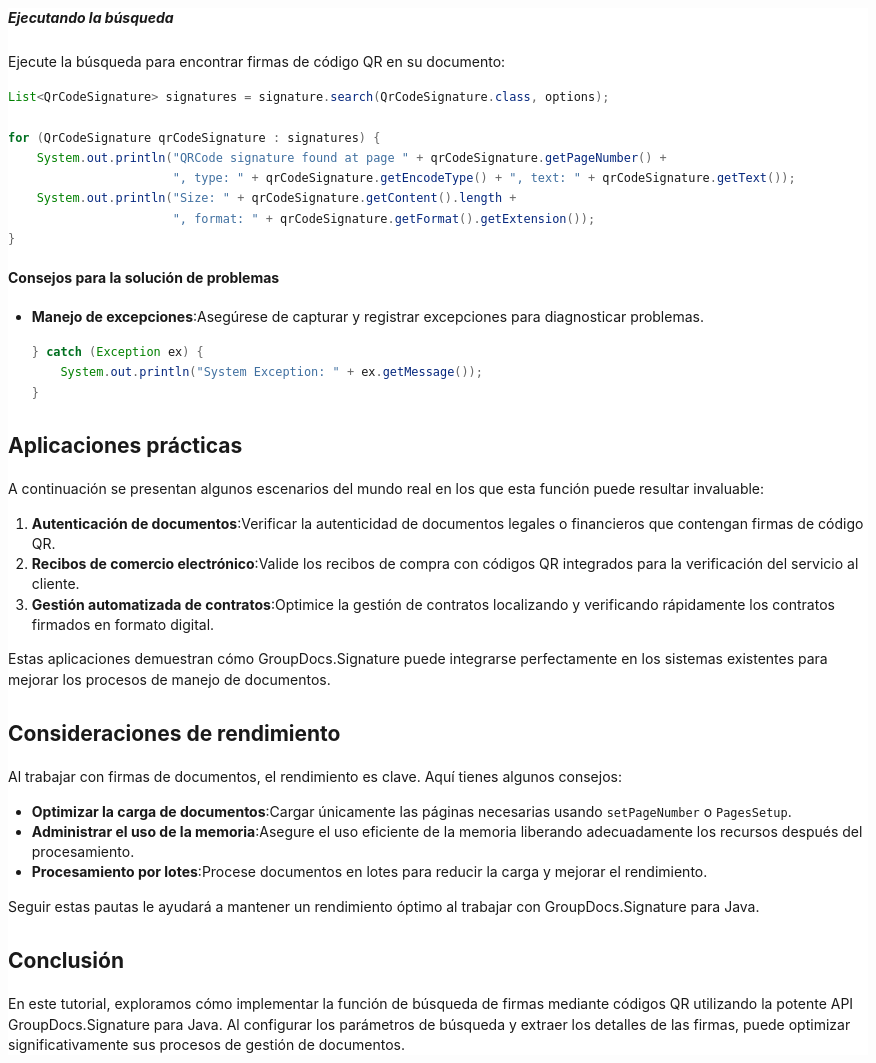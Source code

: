 ##### Ejecutando la búsqueda
Ejecute la búsqueda para encontrar firmas de código QR en su documento:

```java
List<QrCodeSignature> signatures = signature.search(QrCodeSignature.class, options);

for (QrCodeSignature qrCodeSignature : signatures) {
    System.out.println("QRCode signature found at page " + qrCodeSignature.getPageNumber() +
                       ", type: " + qrCodeSignature.getEncodeType() + ", text: " + qrCodeSignature.getText());
    System.out.println("Size: " + qrCodeSignature.getContent().length +
                       ", format: " + qrCodeSignature.getFormat().getExtension());
}
```

#### Consejos para la solución de problemas
- **Manejo de excepciones**:Asegúrese de capturar y registrar excepciones para diagnosticar problemas.
  
  ```java
  } catch (Exception ex) {
      System.out.println("System Exception: " + ex.getMessage());
  }
  ```

## Aplicaciones prácticas
A continuación se presentan algunos escenarios del mundo real en los que esta función puede resultar invaluable:
1. **Autenticación de documentos**:Verificar la autenticidad de documentos legales o financieros que contengan firmas de código QR.
2. **Recibos de comercio electrónico**:Valide los recibos de compra con códigos QR integrados para la verificación del servicio al cliente.
3. **Gestión automatizada de contratos**:Optimice la gestión de contratos localizando y verificando rápidamente los contratos firmados en formato digital.

Estas aplicaciones demuestran cómo GroupDocs.Signature puede integrarse perfectamente en los sistemas existentes para mejorar los procesos de manejo de documentos.

## Consideraciones de rendimiento
Al trabajar con firmas de documentos, el rendimiento es clave. Aquí tienes algunos consejos:
- **Optimizar la carga de documentos**:Cargar únicamente las páginas necesarias usando `setPageNumber` o `PagesSetup`.
- **Administrar el uso de la memoria**:Asegure el uso eficiente de la memoria liberando adecuadamente los recursos después del procesamiento.
- **Procesamiento por lotes**:Procese documentos en lotes para reducir la carga y mejorar el rendimiento.

Seguir estas pautas le ayudará a mantener un rendimiento óptimo al trabajar con GroupDocs.Signature para Java.

## Conclusión
En este tutorial, exploramos cómo implementar la función de búsqueda de firmas mediante códigos QR utilizando la potente API GroupDocs.Signature para Java. Al configurar los parámetros de búsqueda y extraer los detalles de las firmas, puede optimizar significativamente sus procesos de gestión de documentos.
